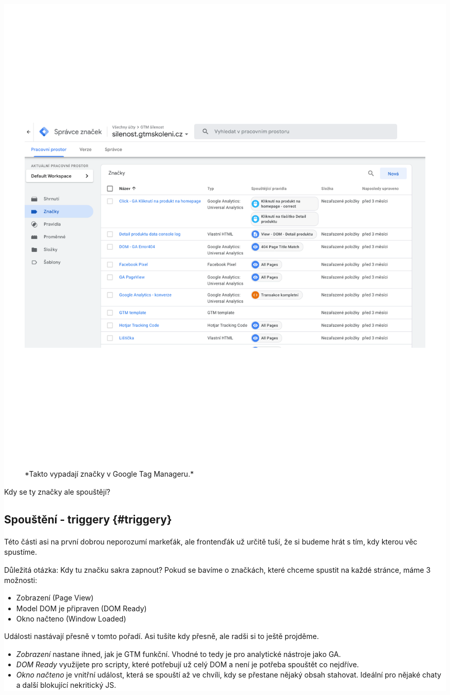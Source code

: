 <figure>
<img src="../dist/images/original/gtm-znacky.png" width="1600" height="900" alt="Značky v GTM">
<figcaption markdown="1">
*Takto vypadají značky v Google Tag Manageru.*
</figcaption>
</figure>

Kdy se ty značky ale spouštějí?

## Spouštění - triggery {#triggery}

Této části asi na první dobrou neporozumí markeťák, ale frontenďák už určitě tuší, že si budeme hrát s tím, kdy kterou věc spustíme.

Důležitá otázka: Kdy tu značku sakra zapnout? Pokud se bavíme o značkách, které chceme spustit na každé stránce, máme 3 možnosti:

- Zobrazení (Page View)
- Model DOM je připraven (DOM Ready)
- Okno načteno (Window Loaded)

Události nastávají přesně v tomto pořadí. Asi tušíte kdy přesně, ale radši si to ještě projděme.

- _Zobrazení_ nastane ihned, jak je GTM funkční. Vhodné to tedy je pro analytické nástroje jako GA.
- _DOM Ready_ využijete pro scripty, které potřebují už celý DOM a není je potřeba spouštět co nejdříve.
- _Okno načteno_ je vnitřní událost, která se spouští až ve chvíli, kdy se přestane nějaký obsah stahovat. Ideální pro nějaké chaty a další blokující nekritický JS.
